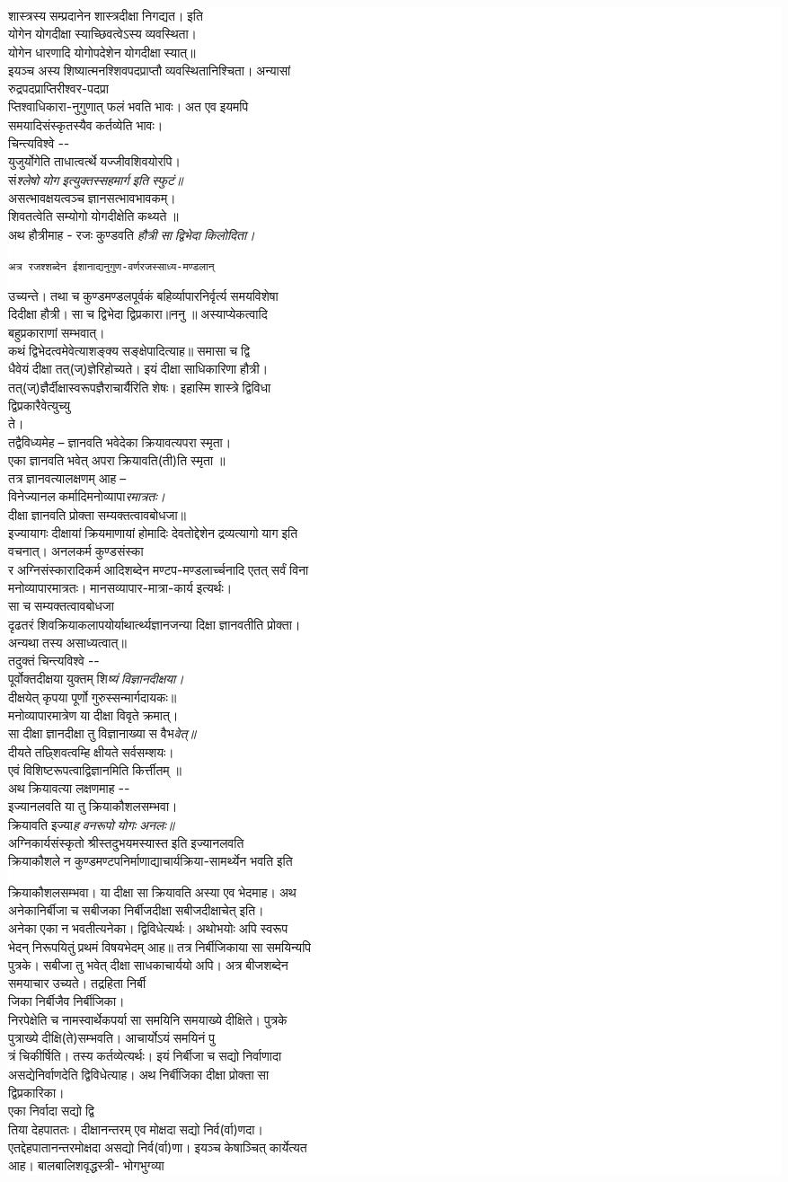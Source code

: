 शास्त्रस्य सम्प्रदानेन शास्त्रदीक्षा निगद्यत। इति     
योगेन योगदीक्षा स्याच्छिवत्वेऽस्य व्यवस्थिता।  
योगेन धारणादि योगोपदेशेन योगदीक्षा स्यात्॥  
इयञ्च अस्य शिष्यात्मनश्शिवपदप्राप्तौ व्यवस्थितानिश्चिता। अन्यासां   
रुद्रपदप्राप्तिरीश्वर-पदप्रा  
प्तिश्वाधिकारा-नुगुणात् फलं भवति भावः। अत एव इयमपि   
समयादिसंस्कृतस्यैव कर्तव्येति भावः।  
चिन्त्यविश्वे --  
युजुर्योगेति ताधात्वर्त्थे यज्जीवशिवयोरपि।  
सं*श्लेषो योग इत्युक्तस्सहमार्ग इति स्फुटं॥*  
असत्भावक्षयत्वञ्च ज्ञानसत्भावभावकम्।  
शिवतत्वेति सम्योगो योगदीक्षेति कथ्यते ॥  
अथ हौत्रीमाह - रजः कुण्डवति *हौत्री सा द्विभेदा किलोदिता।*   
  
	अत्र रजश्शब्देन ईशानाद्यनुगुण-वर्णरजस्साध्य-मण्डलान्   
उच्यन्ते। तथा च कुण्डमण्डलपूर्वकं बहिर्व्यापारनिर्वृर्त्य समयविशेषा  
दिदीक्षा हौत्री। सा च द्विभेदा द्विप्रकारा॥ननु ॥ अस्याप्येकत्वादि   
बहुप्रकाराणां सम्भवात्।      
कथं द्विभेदत्वमेवेत्याशङ्क्य सङ्क्षेपादित्याह॥ समासा च द्वि  
धैवेयं दीक्षा तत्(ज्)ज्ञेरिहोच्यते। इयं दीक्षा साधिकारिणा हौत्री।   
तत्(ज्)ज्ञैर्दीक्षास्वरूपज्ञैराचार्यैरिति शेषः। इहास्मि शास्त्रे द्विविधा   
द्विप्रकारैवेत्युच्यु  
ते।  
तद्वैविध्यमेह – ज्ञानवति भवेदेका क्रियावत्यपरा स्मृता।  
एका ज्ञानवति भवेत् अपरा क्रियावति(ती)ति स्मृता ॥  
तत्र ज्ञानवत्यालक्षणम् आह –   
विनेज्यानल कर्मादिमनोव्यापा*रमात्रतः।*  
दीक्षा ज्ञानवति प्रोक्ता सम्यक्तत्वावबोधजा॥  
इज्यायागः दीक्षायां क्रियमाणायां होमादिः देवतोद्देशेन द्रव्यत्यागो याग इति   
वचनात्। अनलकर्म कुण्डसंस्का  
 र अग्निसंस्कारादिकर्म आदिशब्देन मण्टप-मण्डलार्च्चनादि एतत् सर्वं विना   
मनोव्यापारमात्रतः। मानसव्यापार-मात्रा-कार्य इत्यर्थः।   
सा च सम्यक्तत्वावबोधजा  
 दृढतरं शिवक्रियाकलापयोर्याथार्त्थ्यज्ञानजन्या दिक्षा ज्ञानवतीति प्रोक्ता।   
अन्यथा तस्य असाध्यत्वात्॥  
तदुक्तं चिन्त्यविश्वे --  
पूर्वोक्तदीक्षया युक्तम् शि*ष्यं विज्ञानदीक्षया।*  
दीक्षयेत् कृपया पूर्णो गुरुस्सन्मार्गदायकः॥  
मनोव्यापारमात्रेण या दीक्षा विवृते क्रमात्।  
सा दीक्षा ज्ञानदीक्षा तु विज्ञानाख्या स वैभ*वेत्॥*  
दीयते तछ्शिवत्वम्हि क्षीयते सर्वसम्शयः।  
एवं विशिष्टरूपत्वाद्विज्ञानमिति किर्त्तीतम् ॥  
अथ क्रियावत्या लक्षणमाह --   
इज्यानलवति या तु क्रियाकौशलसम्भवा।  
क्रियावति इज्या*ह वनरूपो योगः अनलः॥*  
	अग्निकार्यसंस्कृतो श्रीस्तदुभयमस्यास्त इति इज्यानलवति   
क्रियाकौशले न कुण्डमण्टपनिर्माणाद्याचार्यक्रिया-सामर्थ्येन भवति इति   
  
 क्रियाकौशलसम्भवा। या दीक्षा सा क्रियावति अस्या एव भेदमाह। अथ   
अनेकानिर्बीजा च सबीजका निर्बीजदीक्षा सबीजदीक्षाचेत् इति।   
अनेका एका न भवतीत्यनेका। द्विविधेत्यर्थः। अथोभयोः अपि स्वरूप   
भेदन् निरूपयितुं प्रथमं विषयभेदम् आह॥ तत्र निर्बीजिकाया सा समयिन्यपि   
पुत्रके। सबीजा तु भवेत् दीक्षा साधकाचार्ययो अपि। अत्र बीजशब्देन   
समयाचार उच्यते। तद्रहिता निर्बी  
जिका निर्बीजैव निर्बीजिका।   
निरपेक्षेति च नामस्वार्थेकपर्या सा समयिनि समयाख्ये दीक्षिते। पुत्रके   
पुत्राख्ये दीक्षि(ते)सम्भवति। आचार्योऽयं समयिनं पु  
त्रं चिकीर्षिति। तस्य कर्तव्येत्यर्थः। इयं निर्बीजा च सद्यो निर्वाणादा   
असद्येनिर्वाणदेति द्विविधेत्याह। अथ निर्बीजिका दीक्षा प्रोक्ता सा   
द्विप्रकारिका।   
एका निर्वादा सद्यो द्वि  
तिया देहपाततः। दीक्षानन्तरम् एव मोक्षदा सद्यो निर्व(र्वा)णदा।   
एतद्देहपातानन्तरमोक्षदा असद्यो निर्व(र्वा)णा। इयञ्च केषाञ्चित् कार्येत्यत   
आह। बालबालिशवृद्धस्त्री- भोगभुग्व्या  